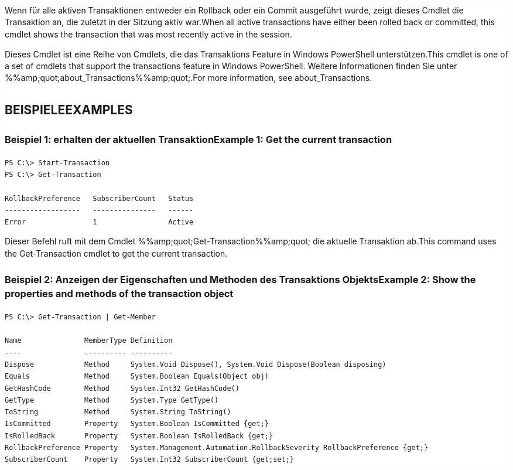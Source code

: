 <span data-ttu-id="d6307-111">Wenn für alle aktiven Transaktionen entweder ein Rollback oder ein Commit ausgeführt wurde, zeigt dieses Cmdlet die Transaktion an, die zuletzt in der Sitzung aktiv war.</span><span class="sxs-lookup"><span data-stu-id="d6307-111">When all active transactions have either been rolled back or committed, this cmdlet shows the transaction that was most recently active in the session.</span></span>

<span data-ttu-id="d6307-112">Dieses Cmdlet ist eine Reihe von Cmdlets, die das Transaktions Feature in Windows PowerShell unterstützen.</span><span class="sxs-lookup"><span data-stu-id="d6307-112">This cmdlet is one of a set of cmdlets that support the transactions feature in Windows PowerShell.</span></span>
<span data-ttu-id="d6307-113">Weitere Informationen finden Sie unter %%amp;quot;about_Transactions%%amp;quot;.</span><span class="sxs-lookup"><span data-stu-id="d6307-113">For more information, see about_Transactions.</span></span>

## <span data-ttu-id="d6307-114">BEISPIELE</span><span class="sxs-lookup"><span data-stu-id="d6307-114">EXAMPLES</span></span>

### <span data-ttu-id="d6307-115">Beispiel 1: erhalten der aktuellen Transaktion</span><span class="sxs-lookup"><span data-stu-id="d6307-115">Example 1: Get the current transaction</span></span>

```
PS C:\> Start-Transaction
PS C:\> Get-Transaction

RollbackPreference   SubscriberCount   Status
------------------   ---------------   ------
Error                1                 Active
```

<span data-ttu-id="d6307-116">Dieser Befehl ruft mit dem Cmdlet %%amp;quot;Get-Transaction%%amp;quot; die aktuelle Transaktion ab.</span><span class="sxs-lookup"><span data-stu-id="d6307-116">This command uses the Get-Transaction cmdlet to get the current transaction.</span></span>

### <span data-ttu-id="d6307-117">Beispiel 2: Anzeigen der Eigenschaften und Methoden des Transaktions Objekts</span><span class="sxs-lookup"><span data-stu-id="d6307-117">Example 2: Show the properties and methods of the transaction object</span></span>

```
PS C:\> Get-Transaction | Get-Member

Name               MemberType Definition
----               ---------- ----------
Dispose            Method     System.Void Dispose(), System.Void Dispose(Boolean disposing)
Equals             Method     System.Boolean Equals(Object obj)
GetHashCode        Method     System.Int32 GetHashCode()
GetType            Method     System.Type GetType()
ToString           Method     System.String ToString()
IsCommitted        Property   System.Boolean IsCommitted {get;}
IsRolledBack       Property   System.Boolean IsRolledBack {get;}
RollbackPreference Property   System.Management.Automation.RollbackSeverity RollbackPreference {get;}
SubscriberCount    Property   System.Int32 SubscriberCount {get;set;}
```
